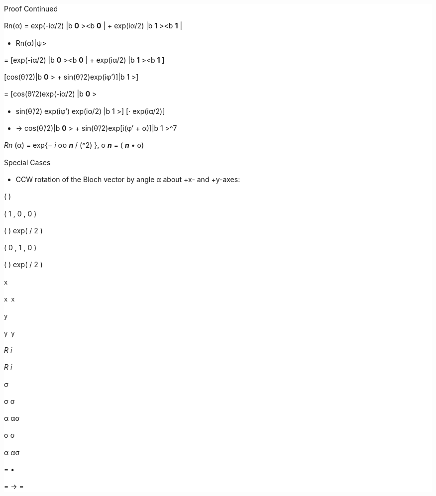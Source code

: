 
Proof Continued

Rn(α) = exp(-iα/2) |b **0** ><b **0** | + exp(iα/2) |b **1** ><b **1** |

- Rn(α)|ψ>

= [exp(-iα/2) |b **0** ><b **0** | + exp(iα/2) |b **1** ><b **1 ]**

[cos(θ’/2)|b **0** > + sin(θ’/2)exp(iφ’)]|b 1 >]

= [cos(θ’/2)exp(-iα/2) |b **0** >

+ sin(θ’/2) exp(iφ’) exp(iα/2) |b 1 >] [· exp(iα/2)]

- → cos(θ’/2)|b **0** > + sin(θ’/2)exp[i(φ’ + α)]|b 1 >^7

_Rn_ (α) = exp{− _i_ ασ **_n_** / (^2) }, σ **_n_** = ( **_n_** • σ)


Special Cases

- CCW rotation of the Bloch vector by angle
    α about +x- and +y-axes:

( )

( 1 , 0 , 0 )

( ) exp( / 2 )

( 0 , 1 , 0 )

( ) exp( / 2 )

```
x
```
```
x x
```
```
y
```
```
y y
```
_R i_

_R i_

σ

σ σ

α ασ

σ σ

α ασ

= •

= → =
